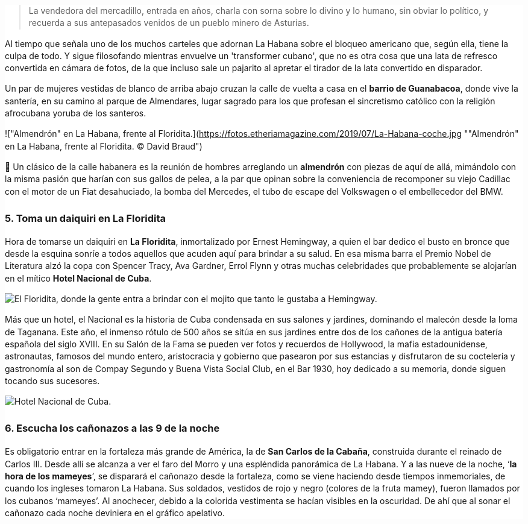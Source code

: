 > La vendedora del mercadillo, entrada en años, charla con sorna sobre lo divino y lo 
> humano, sin obviar lo político, y recuerda a sus antepasados venidos de un pueblo minero 
> de Asturias. 

Al tiempo que señala uno de los muchos carteles que adornan La Habana sobre el bloqueo 
americano que, según ella, tiene la culpa de todo. Y sigue filosofando mientras envuelve 
un 'transformer cubano', que no es otra cosa que una lata de refresco convertida en 
cámara de fotos, de la que incluso sale un pajarito al apretar el tirador de la lata 
convertido en disparador. 

Un par de mujeres vestidas de blanco de arriba abajo cruzan la calle de vuelta a casa en 
el **barrio de Guanabacoa**, donde vive la santería, en su camino al parque de 
Almendares, lugar sagrado para los que profesan el sincretismo católico con la religión 
afrocubana yoruba de los santeros. 

!["Almendrón" en La Habana, frente al Floridita.](https://fotos.etheriamagazine.com/2019/07/La-Habana-coche.jpg ""Almendrón" en La Habana, frente al Floridita. © David Braud")

📌 Un clásico de la calle habanera es la reunión de hombres arreglando un **almendrón** 
con piezas de aquí de allá, mimándolo con la misma pasión que harían con sus gallos de 
pelea, a la par que opinan sobre la conveniencia de recomponer su viejo Cadillac con el 
motor de un Fiat desahuciado, la bomba del Mercedes, el tubo de escape del Volkswagen o 
el embellecedor del BMW. 

### 5\. Toma un daiquiri en La Floridita

Hora de tomarse un daiquiri en **La Floridita**, inmortalizado por Ernest Hemingway, a 
quien el bar dedico el busto en bronce que desde la esquina sonríe a todos aquellos que 
acuden aquí para brindar a su salud. En esa misma barra el Premio Nobel de Literatura 
alzó la copa con Spencer Tracy, Ava Gardner, Errol Flynn y otras muchas celebridades que 
probablemente se alojarían en el mítico **Hotel Nacional de Cuba**. 

![El Floridita, donde la gente entra a brindar con el mojito que tanto le gustaba a Hemingway.](https://fotos.etheriamagazine.com/2019/07/La-Habana-La-Floridita.jpg "El Floridita, donde la gente entra a brindar con el mojito que tanto le gustaba a Hemingway. © Manena Munar")

Más que un hotel, el Nacional es la historia de Cuba condensada en sus salones y 
jardines, dominando el malecón desde la loma de Taganana. Este año, el inmenso rótulo de 
500 años se sitúa en sus jardines entre dos de los cañones de la antigua batería 
española del siglo XVIII. En su Salón de la Fama se pueden ver fotos y recuerdos de 
Hollywood, la mafia estadounidense, astronautas, famosos del mundo entero, aristocracia 
y gobierno que pasearon por sus estancias y disfrutaron de su coctelería y gastronomía 
al son de Compay Segundo y Buena Vista Social Club, en el Bar 1930, hoy dedicado a su 
memoria, donde siguen tocando sus sucesores. 

![Hotel Nacional de Cuba.](https://fotos.etheriamagazine.com/2019/07/La-Habana-hotel-Nacional.jpg "Hotel Nacional de Cuba. © Manena Munar")

### 6\. Escucha los cañonazos a las 9 de la noche

Es obligatorio entrar en la fortaleza más grande de América, la de **San Carlos de la 
Cabaña**, construida durante el reinado de Carlos III. Desde allí se alcanza a ver el 
faro del Morro y una espléndida panorámica de La Habana. Y a las nueve de la noche, 
‘**la hora de los mameyes**’, se disparará el cañonazo desde la fortaleza, como se viene 
haciendo desde tiempos inmemoriales, de cuando los ingleses tomaron La Habana. Sus 
soldados, vestidos de rojo y negro (colores de la fruta mamey), fueron llamados por los 
cubanos ‘mameyes’. Al anochecer, debido a la colorida vestimenta se hacían visibles en 
la oscuridad. De ahí que al sonar el cañonazo cada noche deviniera en el gráfico 
apelativo. 
